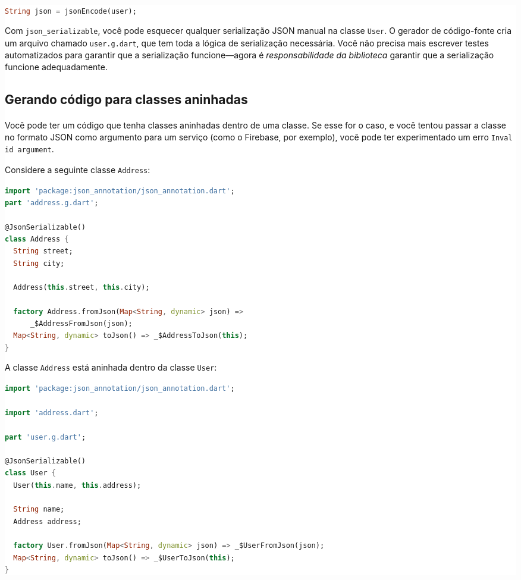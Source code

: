 <?code-excerpt "lib/serializable/main.dart (json-encode)" skip="1"?>
```dart
String json = jsonEncode(user);
```

Com `json_serializable`,
você pode esquecer qualquer serialização JSON manual na classe `User`.
O gerador de código-fonte cria um arquivo chamado `user.g.dart`,
que tem toda a lógica de serialização necessária.
Você não precisa mais escrever testes automatizados para garantir
que a serialização funcione&mdash;agora é _responsabilidade da biblioteca_ garantir que a
serialização funcione adequadamente.

## Gerando código para classes aninhadas

Você pode ter um código que tenha classes aninhadas dentro de uma classe.
Se esse for o caso, e você tentou passar a classe no formato JSON
como argumento para um serviço (como o Firebase, por exemplo),
você pode ter experimentado um erro `Invalid argument`.

Considere a seguinte classe `Address`:

<?code-excerpt "lib/nested/address.dart"?>
```dart
import 'package:json_annotation/json_annotation.dart';
part 'address.g.dart';

@JsonSerializable()
class Address {
  String street;
  String city;

  Address(this.street, this.city);

  factory Address.fromJson(Map<String, dynamic> json) =>
      _$AddressFromJson(json);
  Map<String, dynamic> toJson() => _$AddressToJson(this);
}
```

A classe `Address` está aninhada dentro da classe `User`:

<?code-excerpt "lib/nested/user.dart" replace="/explicitToJson: true//g"?>
```dart
import 'package:json_annotation/json_annotation.dart';

import 'address.dart';

part 'user.g.dart';

@JsonSerializable()
class User {
  User(this.name, this.address);

  String name;
  Address address;

  factory User.fromJson(Map<String, dynamic> json) => _$UserFromJson(json);
  Map<String, dynamic> toJson() => _$UserToJson(this);
}
```

